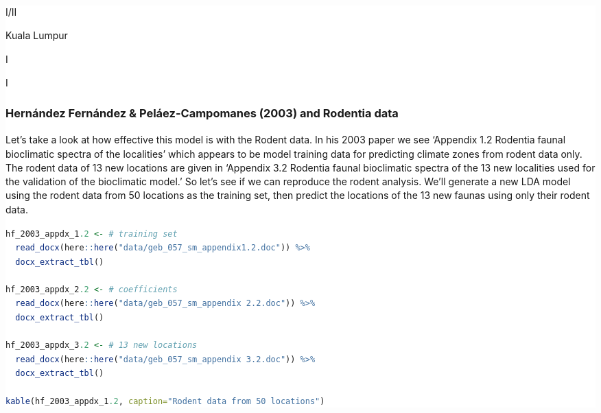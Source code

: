 I/II

</td>

</tr>

<tr>

<td style="text-align:left;">

Kuala Lumpur

</td>

<td style="text-align:left;">

I

</td>

<td style="text-align:left;">

I

</td>

</tr>

</tbody>

</table>

### Hernández Fernández & Peláez-Campomanes (2003) and Rodentia data

Let’s take a look at how effective this model is with the Rodent data.
In his 2003 paper we see ‘Appendix 1.2 Rodentia faunal bioclimatic
spectra of the localities’ which appears to be model training data for
predicting climate zones from rodent data only. The rodent data of 13
new locations are given in ‘Appendix 3.2 Rodentia faunal bioclimatic
spectra of the 13 new localities used for the validation of the
bioclimatic model.’ So let’s see if we can reproduce the rodent
analysis. We’ll generate a new LDA model using the rodent data from 50
locations as the training set, then predict the locations of the 13 new
faunas using only their rodent data.

``` r
hf_2003_appdx_1.2 <- # training set
  read_docx(here::here("data/geb_057_sm_appendix1.2.doc")) %>% 
  docx_extract_tbl() 

hf_2003_appdx_2.2 <- # coefficients 
  read_docx(here::here("data/geb_057_sm_appendix 2.2.doc")) %>% 
  docx_extract_tbl() 

hf_2003_appdx_3.2 <- # 13 new locations
  read_docx(here::here("data/geb_057_sm_appendix 3.2.doc")) %>% 
  docx_extract_tbl() 

kable(hf_2003_appdx_1.2, caption="Rodent data from 50 locations")
```
